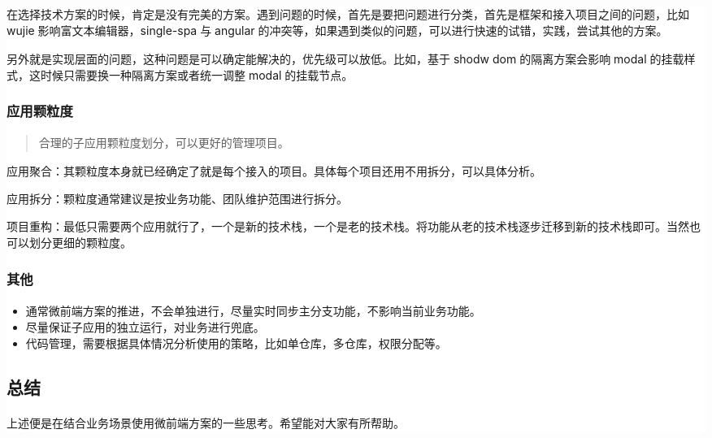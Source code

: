 在选择技术方案的时候，肯定是没有完美的方案。遇到问题的时候，首先是要把问题进行分类，首先是框架和接入项目之间的问题，比如 wujie 影响富文本编辑器，single-spa 与 angular 的冲突等，如果遇到类似的问题，可以进行快速的试错，实践，尝试其他的方案。

另外就是实现层面的问题，这种问题是可以确定能解决的，优先级可以放低。比如，基于 shodw dom 的隔离方案会影响 modal 的挂载样式，这时候只需要换一种隔离方案或者统一调整 modal 的挂载节点。

### 应用颗粒度

> 合理的子应用颗粒度划分，可以更好的管理项目。

应用聚合：其颗粒度本身就已经确定了就是每个接入的项目。具体每个项目还用不用拆分，可以具体分析。

应用拆分：颗粒度通常建议是按业务功能、团队维护范围进行拆分。

项目重构：最低只需要两个应用就行了，一个是新的技术栈，一个是老的技术栈。将功能从老的技术栈逐步迁移到新的技术栈即可。当然也可以划分更细的颗粒度。

### 其他

- 通常微前端方案的推进，不会单独进行，尽量实时同步主分支功能，不影响当前业务功能。
- 尽量保证子应用的独立运行，对业务进行兜底。
- 代码管理，需要根据具体情况分析使用的策略，比如单仓库，多仓库，权限分配等。

## 总结

上述便是在结合业务场景使用微前端方案的一些思考。希望能对大家有所帮助。
